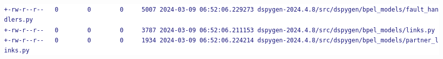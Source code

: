 ```diff
+-rw-r--r--   0        0        0     5007 2024-03-09 06:52:06.229273 dspygen-2024.4.8/src/dspygen/bpel_models/fault_handlers.py
+-rw-r--r--   0        0        0     3787 2024-03-09 06:52:06.211153 dspygen-2024.4.8/src/dspygen/bpel_models/links.py
+-rw-r--r--   0        0        0     1934 2024-03-09 06:52:06.224214 dspygen-2024.4.8/src/dspygen/bpel_models/partner_links.py
